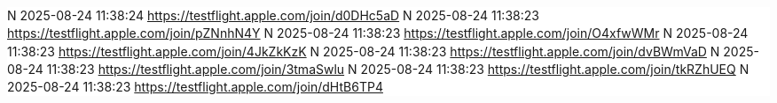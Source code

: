   <td align="center">N</td>
  <td align="center">2025-08-24 11:38:24</td>
</tr>
<tr>
  <td align="center"></td>
  <td align="center"></td>
  <td align="center"><a href="https://testflight.apple.com/join/d0DHc5aD">https://testflight.apple.com/join/d0DHc5aD</a></td>
  <td align="center">N</td>
  <td align="center">2025-08-24 11:38:23</td>
</tr>
<tr>
  <td align="center"></td>
  <td align="center"></td>
  <td align="center"><a href="https://testflight.apple.com/join/pZNnhN4Y">https://testflight.apple.com/join/pZNnhN4Y</a></td>
  <td align="center">N</td>
  <td align="center">2025-08-24 11:38:23</td>
</tr>
<tr>
  <td align="center"></td>
  <td align="center"></td>
  <td align="center"><a href="https://testflight.apple.com/join/O4xfwWMr">https://testflight.apple.com/join/O4xfwWMr</a></td>
  <td align="center">N</td>
  <td align="center">2025-08-24 11:38:23</td>
</tr>
<tr>
  <td align="center"></td>
  <td align="center"></td>
  <td align="center"><a href="https://testflight.apple.com/join/4JkZkKzK">https://testflight.apple.com/join/4JkZkKzK</a></td>
  <td align="center">N</td>
  <td align="center">2025-08-24 11:38:23</td>
</tr>
<tr>
  <td align="center"></td>
  <td align="center"></td>
  <td align="center"><a href="https://testflight.apple.com/join/dvBWmVaD">https://testflight.apple.com/join/dvBWmVaD</a></td>
  <td align="center">N</td>
  <td align="center">2025-08-24 11:38:23</td>
</tr>
<tr>
  <td align="center"></td>
  <td align="center"></td>
  <td align="center"><a href="https://testflight.apple.com/join/3tmaSwlu">https://testflight.apple.com/join/3tmaSwlu</a></td>
  <td align="center">N</td>
  <td align="center">2025-08-24 11:38:23</td>
</tr>
<tr>
  <td align="center"></td>
  <td align="center"></td>
  <td align="center"><a href="https://testflight.apple.com/join/tkRZhUEQ">https://testflight.apple.com/join/tkRZhUEQ</a></td>
  <td align="center">N</td>
  <td align="center">2025-08-24 11:38:23</td>
</tr>
<tr>
  <td align="center"></td>
  <td align="center"></td>
  <td align="center"><a href="https://testflight.apple.com/join/dHtB6TP4">https://testflight.apple.com/join/dHtB6TP4</a></td>